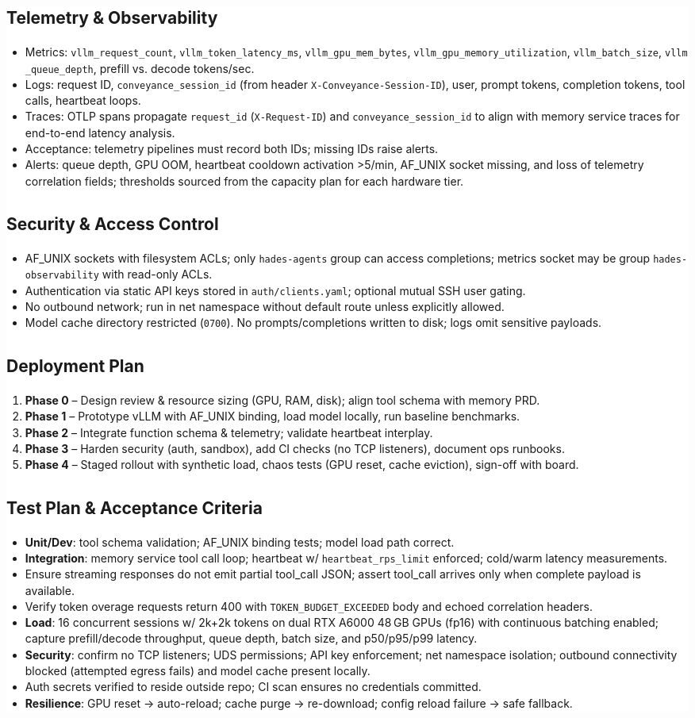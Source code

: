 ## Telemetry & Observability

- Metrics: `vllm_request_count`, `vllm_token_latency_ms`, `vllm_gpu_mem_bytes`, `vllm_gpu_memory_utilization`, `vllm_batch_size`, `vllm_queue_depth`, prefill vs. decode tokens/sec.
- Logs: request ID, `conveyance_session_id` (from header `X-Conveyance-Session-ID`), user, prompt tokens, completion tokens, tool calls, heartbeat loops.
- Traces: OTLP spans propagate `request_id` (`X-Request-ID`) and `conveyance_session_id` to align with memory service traces for end-to-end latency analysis.
- Acceptance: telemetry pipelines must record both IDs; missing IDs raise alerts.
- Alerts: queue depth, GPU OOM, heartbeat cooldown activation >5/min, AF_UNIX socket missing, and loss of telemetry correlation fields; thresholds sourced from the capacity plan for each hardware tier.

## Security & Access Control

- AF_UNIX sockets with filesystem ACLs; only `hades-agents` group can access completions; metrics socket may be group `hades-observability` with read-only ACLs.
- Authentication via static API keys stored in `auth/clients.yaml`; optional mutual SSH user gating.
- No outbound network; run in net namespace without default route unless explicitly allowed.
- Model cache directory restricted (`0700`). No prompts/completions written to disk; logs omit sensitive payloads.

## Deployment Plan

1. **Phase 0** – Design review & resource sizing (GPU, RAM, disk); align tool schema with memory PRD.
2. **Phase 1** – Prototype vLLM with AF_UNIX binding, load model locally, run baseline benchmarks.
3. **Phase 2** – Integrate function schema & telemetry; validate heartbeat interplay.
4. **Phase 3** – Harden security (auth, sandbox), add CI checks (no TCP listeners), document ops runbooks.
5. **Phase 4** – Staged rollout with synthetic load, chaos tests (GPU reset, cache eviction), sign-off with board.

## Test Plan & Acceptance Criteria

- **Unit/Dev**: tool schema validation; AF_UNIX binding tests; model load path correct.
- **Integration**: memory service tool call loop; heartbeat w/ `heartbeat_rps_limit` enforced; cold/warm latency measurements.
- Ensure streaming responses do not emit partial tool_call JSON; assert tool_call arrives only when complete payload is available.
- Verify token overage requests return 400 with `TOKEN_BUDGET_EXCEEDED` body and echoed correlation headers.
- **Load**: 16 concurrent sessions w/ 2k+2k tokens on dual RTX A6000 48 GB GPUs (fp16) with continuous batching enabled; capture prefill/decode throughput, queue depth, batch size, and p50/p95/p99 latency.
- **Security**: confirm no TCP listeners; UDS permissions; API key enforcement; net namespace isolation; outbound connectivity blocked (attempted egress fails) and model cache present locally.
- Auth secrets verified to reside outside repo; CI scan ensures no credentials committed.
- **Resilience**: GPU reset -> auto-reload; cache purge -> re-download; config reload failure -> safe fallback.
